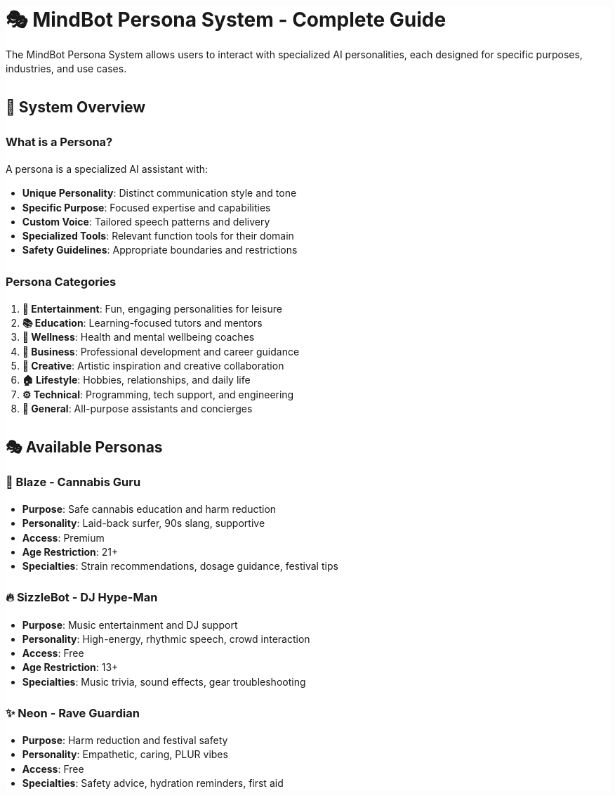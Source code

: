 # 🎭 MindBot Persona System - Complete Guide

The MindBot Persona System allows users to interact with specialized AI personalities, each designed for specific purposes, industries, and use cases.

## 🌟 **System Overview**

### **What is a Persona?**
A persona is a specialized AI assistant with:
- **Unique Personality**: Distinct communication style and tone
- **Specific Purpose**: Focused expertise and capabilities
- **Custom Voice**: Tailored speech patterns and delivery
- **Specialized Tools**: Relevant function tools for their domain
- **Safety Guidelines**: Appropriate boundaries and restrictions

### **Persona Categories**

1. **🎉 Entertainment**: Fun, engaging personalities for leisure
2. **📚 Education**: Learning-focused tutors and mentors
3. **💪 Wellness**: Health and mental wellbeing coaches
4. **💼 Business**: Professional development and career guidance
5. **🎨 Creative**: Artistic inspiration and creative collaboration
6. **🏠 Lifestyle**: Hobbies, relationships, and daily life
7. **⚙️ Technical**: Programming, tech support, and engineering
8. **🤖 General**: All-purpose assistants and concierges

## 🎭 **Available Personas**

### **🌿 Blaze - Cannabis Guru**
- **Purpose**: Safe cannabis education and harm reduction
- **Personality**: Laid-back surfer, 90s slang, supportive
- **Access**: Premium
- **Age Restriction**: 21+
- **Specialties**: Strain recommendations, dosage guidance, festival tips

### **🔥 SizzleBot - DJ Hype-Man**
- **Purpose**: Music entertainment and DJ support
- **Personality**: High-energy, rhythmic speech, crowd interaction
- **Access**: Free
- **Age Restriction**: 13+
- **Specialties**: Music trivia, sound effects, gear troubleshooting

### **✨ Neon - Rave Guardian**
- **Purpose**: Harm reduction and festival safety
- **Personality**: Empathetic, caring, PLUR vibes
- **Access**: Free
- **Specialties**: Safety advice, hydration reminders, first aid
